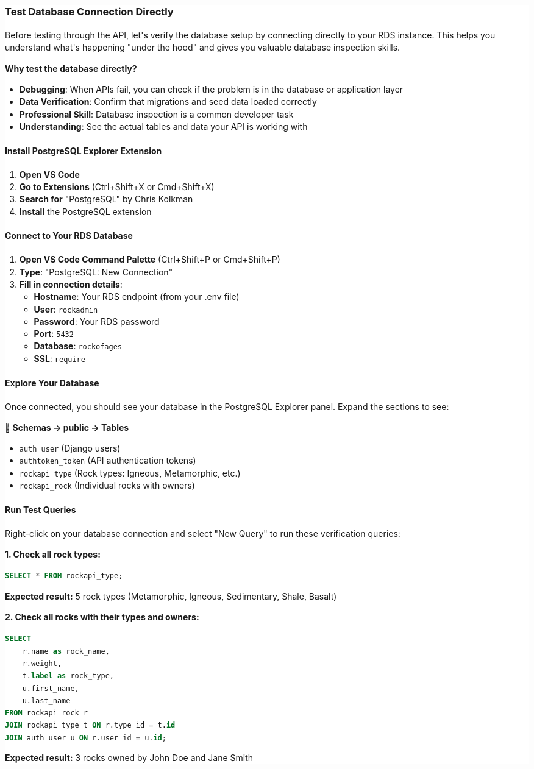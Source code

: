### Test Database Connection Directly

Before testing through the API, let's verify the database setup by connecting directly to your RDS instance. This helps you understand what's happening "under the hood" and gives you valuable database inspection skills.

**Why test the database directly?**
- **Debugging**: When APIs fail, you can check if the problem is in the database or application layer
- **Data Verification**: Confirm that migrations and seed data loaded correctly
- **Professional Skill**: Database inspection is a common developer task
- **Understanding**: See the actual tables and data your API is working with

#### Install PostgreSQL Explorer Extension

1. **Open VS Code**
2. **Go to Extensions** (Ctrl+Shift+X or Cmd+Shift+X)
3. **Search for** "PostgreSQL" by Chris Kolkman
4. **Install** the PostgreSQL extension

#### Connect to Your RDS Database

1. **Open VS Code Command Palette** (Ctrl+Shift+P or Cmd+Shift+P)
2. **Type**: "PostgreSQL: New Connection"
3. **Fill in connection details**:
   - **Hostname**: Your RDS endpoint (from your .env file)
   - **User**: `rockadmin`
   - **Password**: Your RDS password
   - **Port**: `5432`
   - **Database**: `rockofages`
   - **SSL**: `require`

#### Explore Your Database

Once connected, you should see your database in the PostgreSQL Explorer panel. Expand the sections to see:

**📁 Schemas → public → Tables**
- `auth_user` (Django users)
- `authtoken_token` (API authentication tokens)
- `rockapi_type` (Rock types: Igneous, Metamorphic, etc.)
- `rockapi_rock` (Individual rocks with owners)

#### Run Test Queries

Right-click on your database connection and select "New Query" to run these verification queries:

**1. Check all rock types:**
```sql
SELECT * FROM rockapi_type;
```
**Expected result:** 5 rock types (Metamorphic, Igneous, Sedimentary, Shale, Basalt)

**2. Check all rocks with their types and owners:**
```sql
SELECT 
    r.name as rock_name,
    r.weight,
    t.label as rock_type,
    u.first_name,
    u.last_name
FROM rockapi_rock r
JOIN rockapi_type t ON r.type_id = t.id
JOIN auth_user u ON r.user_id = u.id;
```
**Expected result:** 3 rocks owned by John Doe and Jane Smith
